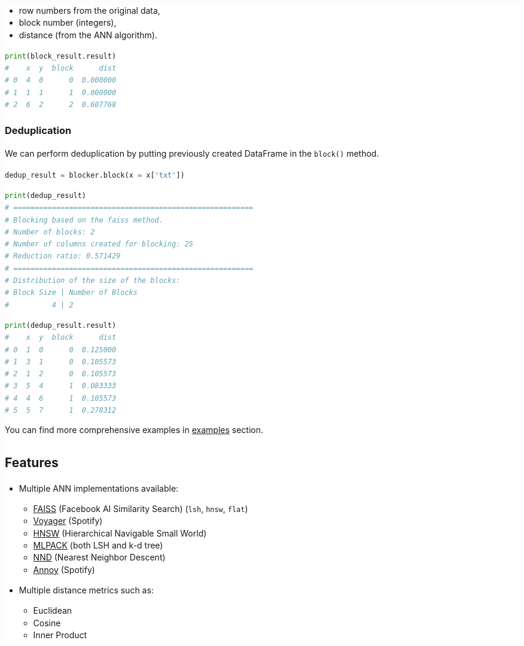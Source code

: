 - row numbers from the original data,
- block number (integers),
- distance (from the ANN algorithm).

```python
print(block_result.result)
#    x  y  block      dist
# 0  4  0      0  0.000000
# 1  1  1      1  0.000000
# 2  6  2      2  0.607768
```
### Deduplication
We can perform deduplication by putting previously created DataFrame in the `block()` method.
```python
dedup_result = blocker.block(x = x['txt'])
```
```python
print(dedup_result)
# ========================================================
# Blocking based on the faiss method.
# Number of blocks: 2
# Number of columns created for blocking: 25
# Reduction ratio: 0.571429
# ========================================================
# Distribution of the size of the blocks:
# Block Size | Number of Blocks
#          4 | 2 
```
```python
print(dedup_result.result)
#    x  y  block      dist
# 0  1  0      0  0.125000
# 1  3  1      0  0.105573
# 2  1  2      0  0.105573
# 3  5  4      1  0.083333
# 4  4  6      1  0.105573
# 5  5  7      1  0.278312
```

You can find more comprehensive examples in [examples](https://blockingpy.readthedocs.io/en/latest/examples/index.html) section.

## Features
- Multiple ANN implementations available:
    - [FAISS](https://github.com/facebookresearch/faiss) (Facebook AI Similarity Search) (`lsh`, `hnsw`, `flat`)
    - [Voyager](https://github.com/spotify/voyager) (Spotify)
    - [HNSW](https://github.com/nmslib/hnswlib) (Hierarchical Navigable Small World)
    - [MLPACK](https://github.com/mlpack/mlpack) (both LSH and k-d tree)
    - [NND](https://github.com/lmcinnes/pynndescent) (Nearest Neighbor Descent)
    - [Annoy](https://github.com/spotify/annoy) (Spotify)

- Multiple distance metrics such as:
    - Euclidean
    - Cosine
    - Inner Product
    
